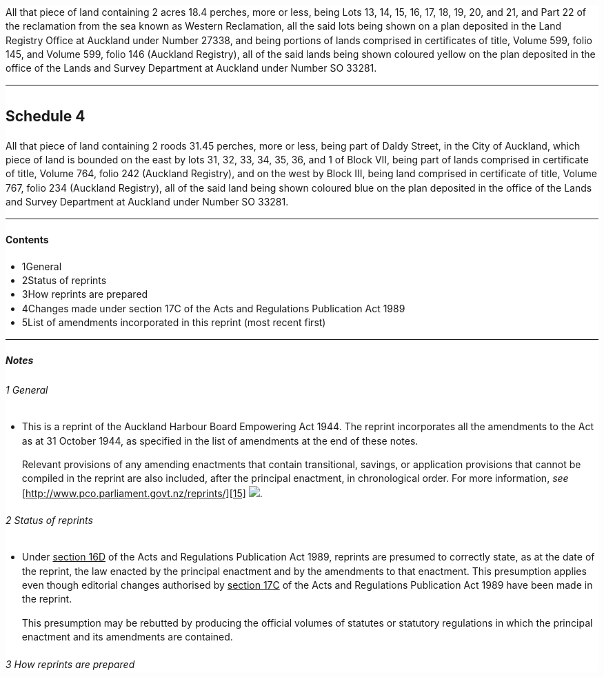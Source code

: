 All that piece of land containing 2 acres 18.4 perches, more or less, being Lots 13, 14, 15, 16, 17, 18, 19, 20, and 21, and Part 22 of the reclamation from the sea known as Western Reclamation, all the said lots being shown on a plan deposited in the Land Registry Office at Auckland under Number 27338, and being portions of lands comprised in certificates of title, Volume 599, folio 145, and Volume 599, folio 146 (Auckland Registry), all of the said lands being shown coloured yellow on the plan deposited in the office of the Lands and Survey Department at Auckland under Number SO 33281\.

---

## Schedule 4

All that piece of land containing 2 roods 31.45 perches, more or less, being part of Daldy Street, in the City of Auckland, which piece of land is bounded on the east by lots 31, 32, 33, 34, 35, 36, and 1 of Block VII, being part of lands comprised in certificate of title, Volume 764, folio 242 (Auckland Registry), and on the west by Block III, being land comprised in certificate of title, Volume 767, folio 234 (Auckland Registry), all of the said land being shown coloured blue on the plan deposited in the office of the Lands and Survey Department at Auckland under Number SO 33281\.

---

#### Contents
    
*   1General
*   2Status of reprints
*   3How reprints are prepared
*   4Changes made under section 17C of the Acts and Regulations Publication Act 1989
*   5List of amendments incorporated in this reprint (most recent first)

---

##### Notes

###### 1 General
    
*   This is a reprint of the Auckland Harbour Board Empowering Act 1944\. The reprint incorporates all the amendments to the Act as at 31 October 1944, as specified in the list of amendments at the end of these notes.
    
    Relevant provisions of any amending enactments that contain transitional, savings, or application provisions that cannot be compiled in the reprint are also included, after the principal enactment, in chronological order. For more information, _see_ [http://www.pco.parliament.govt.nz/reprints/][15] ![](/images/external_link.gif).

###### 2 Status of reprints
    
*   Under [section 16D][16] of the Acts and Regulations Publication Act 1989, reprints are presumed to correctly state, as at the date of the reprint, the law enacted by the principal enactment and by the amendments to that enactment. This presumption applies even though editorial changes authorised by [section 17C][0] of the Acts and Regulations Publication Act 1989 have been made in the reprint.
    
    This presumption may be rebutted by producing the official volumes of statutes or statutory regulations in which the principal enactment and its amendments are contained.

###### 3 How reprints are prepared
    

[0]: http://www.legislation.govt.nz/act/local/1944/0009/latest/link.aspx?id=DLM195466
[1]: http://www.legislation.govt.nz/act/local/1944/0009/latest/whole.html#DLM52309
[2]: http://www.legislation.govt.nz/act/local/1944/0009/latest/whole.html#DLM52311
[3]: http://www.legislation.govt.nz/act/local/1944/0009/latest/whole.html#DLM52315
[4]: http://www.legislation.govt.nz/act/local/1944/0009/latest/whole.html#DLM52316
[5]: http://www.legislation.govt.nz/act/local/1944/0009/latest/whole.html#DLM52317
[6]: http://www.legislation.govt.nz/act/local/1944/0009/latest/whole.html#DLM52318
[7]: http://www.legislation.govt.nz/act/local/1944/0009/latest/whole.html#DLM52319
[8]: http://www.legislation.govt.nz/act/local/1944/0009/latest/whole.html#DLM52320
[9]: http://www.legislation.govt.nz/act/local/1944/0009/latest/whole.html#DLM52321
[10]: http://www.legislation.govt.nz/act/local/1944/0009/latest/whole.html#DLM52322
[11]: http://www.legislation.govt.nz/act/local/1944/0009/latest/whole.html#DLM52323
[12]: http://www.legislation.govt.nz/act/local/1944/0009/latest/whole.html#DLM52324
[13]: http://www.legislation.govt.nz/act/local/1944/0009/latest/whole.html#DLM52325
[14]: http://www.legislation.govt.nz/act/local/1944/0009/latest/whole.html#DLM52326
[15]: http://www.pco.parliament.govt.nz/reprints/
[16]: http://www.legislation.govt.nz/act/local/1944/0009/latest/link.aspx?id=DLM195439
[17]: http://www.pco.parliament.govt.nz/editorial-conventions/
[18]: http://www.legislation.govt.nz/act/local/1944/0009/latest/link.aspx?id=DLM195468
[19]: http://www.legislation.govt.nz/act/local/1944/0009/latest/link.aspx?id=DLM195470